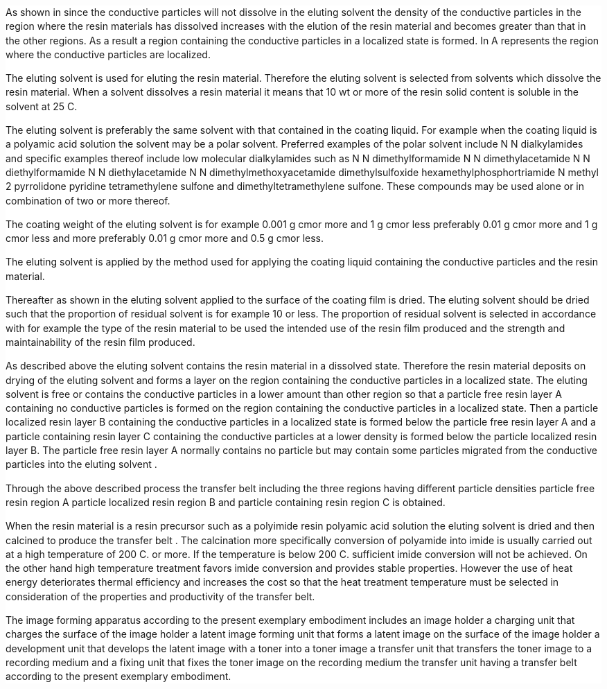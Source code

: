 As shown in since the conductive particles will not dissolve in the eluting solvent the density of the conductive particles in the region where the resin materials has dissolved increases with the elution of the resin material and becomes greater than that in the other regions. As a result a region containing the conductive particles in a localized state is formed. In A represents the region where the conductive particles are localized.

The eluting solvent is used for eluting the resin material. Therefore the eluting solvent is selected from solvents which dissolve the resin material. When a solvent dissolves a resin material it means that 10 wt or more of the resin solid content is soluble in the solvent at 25 C.

The eluting solvent is preferably the same solvent with that contained in the coating liquid. For example when the coating liquid is a polyamic acid solution the solvent may be a polar solvent. Preferred examples of the polar solvent include N N dialkylamides and specific examples thereof include low molecular dialkylamides such as N N dimethylformamide N N dimethylacetamide N N diethylformamide N N diethylacetamide N N dimethylmethoxyacetamide dimethylsulfoxide hexamethylphosphortriamide N methyl 2 pyrrolidone pyridine tetramethylene sulfone and dimethyltetramethylene sulfone. These compounds may be used alone or in combination of two or more thereof.

The coating weight of the eluting solvent is for example 0.001 g cmor more and 1 g cmor less preferably 0.01 g cmor more and 1 g cmor less and more preferably 0.01 g cmor more and 0.5 g cmor less.

The eluting solvent is applied by the method used for applying the coating liquid containing the conductive particles and the resin material.

Thereafter as shown in the eluting solvent applied to the surface of the coating film is dried. The eluting solvent should be dried such that the proportion of residual solvent is for example 10 or less. The proportion of residual solvent is selected in accordance with for example the type of the resin material to be used the intended use of the resin film produced and the strength and maintainability of the resin film produced.

As described above the eluting solvent contains the resin material in a dissolved state. Therefore the resin material deposits on drying of the eluting solvent and forms a layer on the region containing the conductive particles in a localized state. The eluting solvent is free or contains the conductive particles in a lower amount than other region so that a particle free resin layer A containing no conductive particles is formed on the region containing the conductive particles in a localized state. Then a particle localized resin layer B containing the conductive particles in a localized state is formed below the particle free resin layer A and a particle containing resin layer C containing the conductive particles at a lower density is formed below the particle localized resin layer B. The particle free resin layer A normally contains no particle but may contain some particles migrated from the conductive particles into the eluting solvent .

Through the above described process the transfer belt including the three regions having different particle densities particle free resin region A particle localized resin region B and particle containing resin region C is obtained.

When the resin material is a resin precursor such as a polyimide resin polyamic acid solution the eluting solvent is dried and then calcined to produce the transfer belt . The calcination more specifically conversion of polyamide into imide is usually carried out at a high temperature of 200 C. or more. If the temperature is below 200 C. sufficient imide conversion will not be achieved. On the other hand high temperature treatment favors imide conversion and provides stable properties. However the use of heat energy deteriorates thermal efficiency and increases the cost so that the heat treatment temperature must be selected in consideration of the properties and productivity of the transfer belt.

The image forming apparatus according to the present exemplary embodiment includes an image holder a charging unit that charges the surface of the image holder a latent image forming unit that forms a latent image on the surface of the image holder a development unit that develops the latent image with a toner into a toner image a transfer unit that transfers the toner image to a recording medium and a fixing unit that fixes the toner image on the recording medium the transfer unit having a transfer belt according to the present exemplary embodiment.
